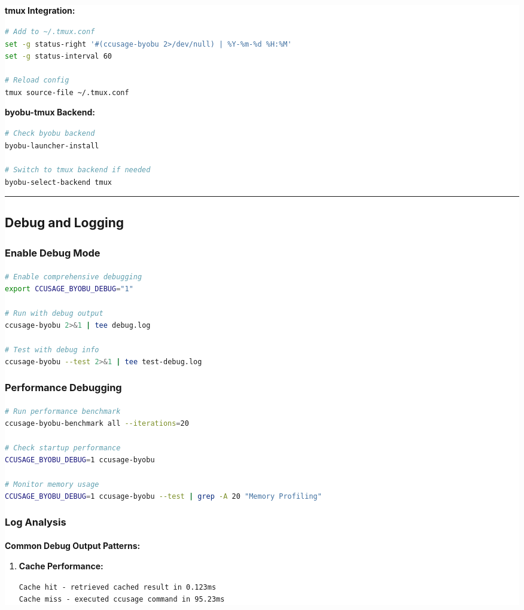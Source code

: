 **tmux Integration:**
```bash
# Add to ~/.tmux.conf
set -g status-right '#(ccusage-byobu 2>/dev/null) | %Y-%m-%d %H:%M'
set -g status-interval 60

# Reload config
tmux source-file ~/.tmux.conf
```

**byobu-tmux Backend:**
```bash
# Check byobu backend
byobu-launcher-install

# Switch to tmux backend if needed
byobu-select-backend tmux
```

---

## Debug and Logging

### Enable Debug Mode

```bash
# Enable comprehensive debugging
export CCUSAGE_BYOBU_DEBUG="1"

# Run with debug output
ccusage-byobu 2>&1 | tee debug.log

# Test with debug info
ccusage-byobu --test 2>&1 | tee test-debug.log
```

### Performance Debugging

```bash
# Run performance benchmark
ccusage-byobu-benchmark all --iterations=20

# Check startup performance
CCUSAGE_BYOBU_DEBUG=1 ccusage-byobu

# Monitor memory usage
CCUSAGE_BYOBU_DEBUG=1 ccusage-byobu --test | grep -A 20 "Memory Profiling"
```

### Log Analysis

**Common Debug Output Patterns:**

1. **Cache Performance:**
   ```
   Cache hit - retrieved cached result in 0.123ms
   Cache miss - executed ccusage command in 95.23ms
   ```

